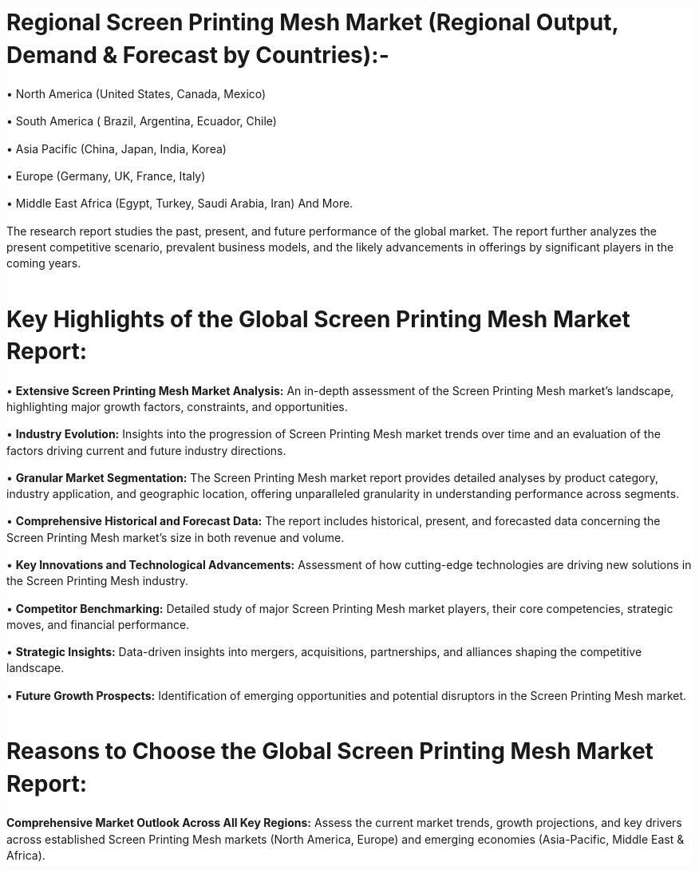 # <strong>Regional Screen Printing Mesh Market (Regional Output, Demand &amp; Forecast by Countries):-</strong>

• North America (United States, Canada, Mexico)

• South America ( Brazil, Argentina, Ecuador, Chile)

• Asia Pacific (China, Japan, India, Korea)

• Europe (Germany, UK, France, Italy)

• Middle East Africa (Egypt, Turkey, Saudi Arabia, Iran) And More.

The research report studies the past, present, and future performance of the global market. The report further analyzes the present competitive scenario, prevalent business models, and the likely advancements in offerings by significant players in the coming years.

# <strong>Key Highlights of the Global Screen Printing Mesh Market Report:</strong>

• <strong>Extensive Screen Printing Mesh Market Analysis:</strong> An in-depth assessment of the Screen Printing Mesh market’s landscape, highlighting major growth factors, constraints, and opportunities.

• <strong>Industry Evolution:</strong> Insights into the progression of Screen Printing Mesh market trends over time and an evaluation of the factors driving current and future industry directions.

• <strong>Granular Market Segmentation:</strong> The Screen Printing Mesh market report provides detailed analyses by product category, industry application, and geographic location, offering unparalleled granularity in understanding performance across segments.

• <strong>Comprehensive Historical and Forecast Data:</strong> The report includes historical, present, and forecasted data concerning the Screen Printing Mesh market’s size in both revenue and volume.

• <strong>Key Innovations and Technological Advancements:</strong> Assessment of how cutting-edge technologies are driving new solutions in the Screen Printing Mesh industry.

• <strong>Competitor Benchmarking:</strong> Detailed study of major Screen Printing Mesh market players, their core competencies, strategic moves, and financial performance.

• <strong>Strategic Insights:</strong> Data-driven insights into mergers, acquisitions, partnerships, and alliances shaping the competitive landscape.

• <strong>Future Growth Prospects:</strong> Identification of emerging opportunities and potential disruptors in the Screen Printing Mesh market.

# <strong>Reasons to Choose the Global Screen Printing Mesh Market Report:</strong>

<strong>Comprehensive Market Outlook Across All Key Regions:</strong>
Assess the current market trends, growth projections, and key drivers across established Screen Printing Mesh markets (North America, Europe) and emerging economies (Asia-Pacific, Middle East & Africa).
